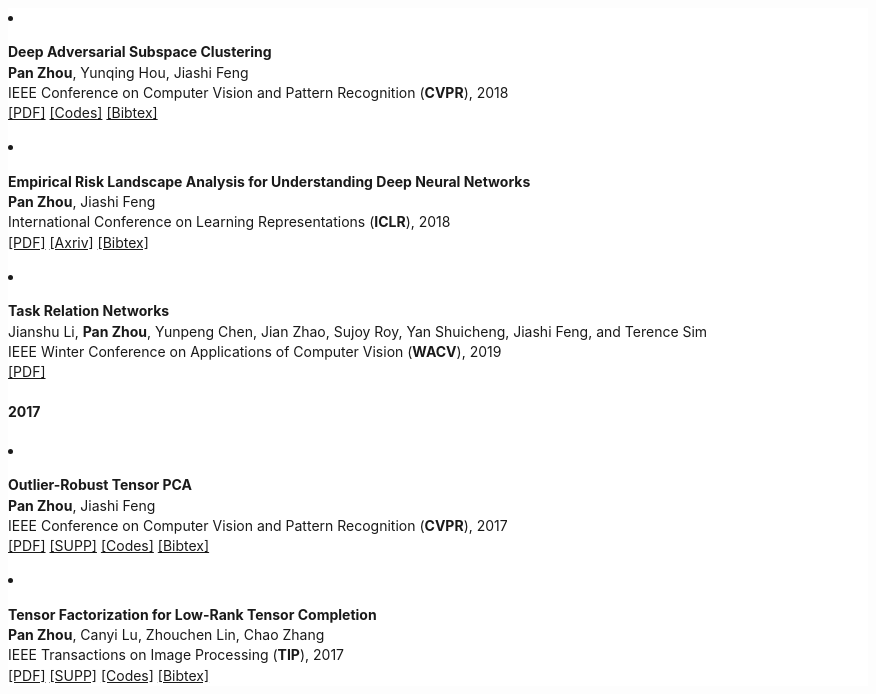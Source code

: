 

<li ><p>
<strong>Deep Adversarial Subspace Clustering</strong><br />
<strong>Pan Zhou</strong>, Yunqing Hou, Jiashi Feng<br />
IEEE Conference on Computer Vision and Pattern Recognition (<strong>CVPR</strong>), 2018 <br />
<a href="../assets/pdf/2018-CVPR-DSCN.pdf">[PDF]</a>
<a href="../assets/code/dsc_code.zip">[Codes]</a>
<a href="../assets/bibtex/2018-CVPR-DSCN.txt">[Bibtex]</a>
</p>
</li>
 



<li ><p>
<strong>Empirical Risk Landscape Analysis for Understanding Deep Neural Networks</strong><br />
<strong>Pan Zhou</strong>, Jiashi Feng<br />
International Conference on Learning Representations (<strong>ICLR</strong>), 2018 <br />
<a href="../assets/pdf/2018-ICLR-AnalysisDNN.pdf">[PDF]</a>
<a href="https://arxiv.org/abs/1705.07038">[Axriv]</a>
<a href="../assets/bibtex/2018-ICLR-AnalysisDNN.txt">[Bibtex]</a>
</p>
</li>
 


<li ><p>
<strong>Task Relation Networks</strong><br />
Jianshu Li, <strong>Pan Zhou</strong>, Yunpeng Chen, Jian Zhao, Sujoy Roy, Yan Shuicheng, Jiashi Feng, and  Terence Sim<br />
IEEE Winter Conference on Applications of Computer Vision (<strong>WACV</strong>), 2019 <br />
<a href="https://ieeexplore.ieee.org/document/8658407">[PDF]</a>
</p>
</li>

 <h4>
	<a name='2017'></a> 2017
</h4>


<li ><p>
<strong>Outlier-Robust Tensor PCA</strong><br />
<strong>Pan Zhou</strong>, Jiashi Feng<br />
IEEE Conference on Computer Vision and Pattern Recognition (<strong>CVPR</strong>), 2017 <br />
<a href="../assets/pdf/2017-CVPR-RTPCA.pdf">[PDF]</a>
<a href="../assets/pdf/2017-CVPR-RTPCA-supp.pdf">[SUPP]</a>
<a href="../assets/code/OR_TPCA_code.rar">[Codes]</a>
<a href="../assets/bibtex/2017-CVPR-TRPCA.txt">[Bibtex]</a>
</p>
</li>
 


<li ><p>
<strong>Tensor Factorization for Low-Rank Tensor Completion</strong><br />
<strong>Pan Zhou</strong>, Canyi Lu, Zhouchen Lin, Chao Zhang<br />
IEEE Transactions on Image Processing
(<strong>TIP</strong>), 2017 <br />
<a href="../assets/pdf/2017-TIP-TCTF.pdf">[PDF]</a>
<a href="../assets/pdf/2017-TIP-TCTF-supplementary.pdf">[SUPP]</a>
<a href="../assets/code/TCTF_code.rar">[Codes]</a>
<a href="../assets/bibtex/2017-TIP-TCTF.txt">[Bibtex]</a>
</p>
</li>
 